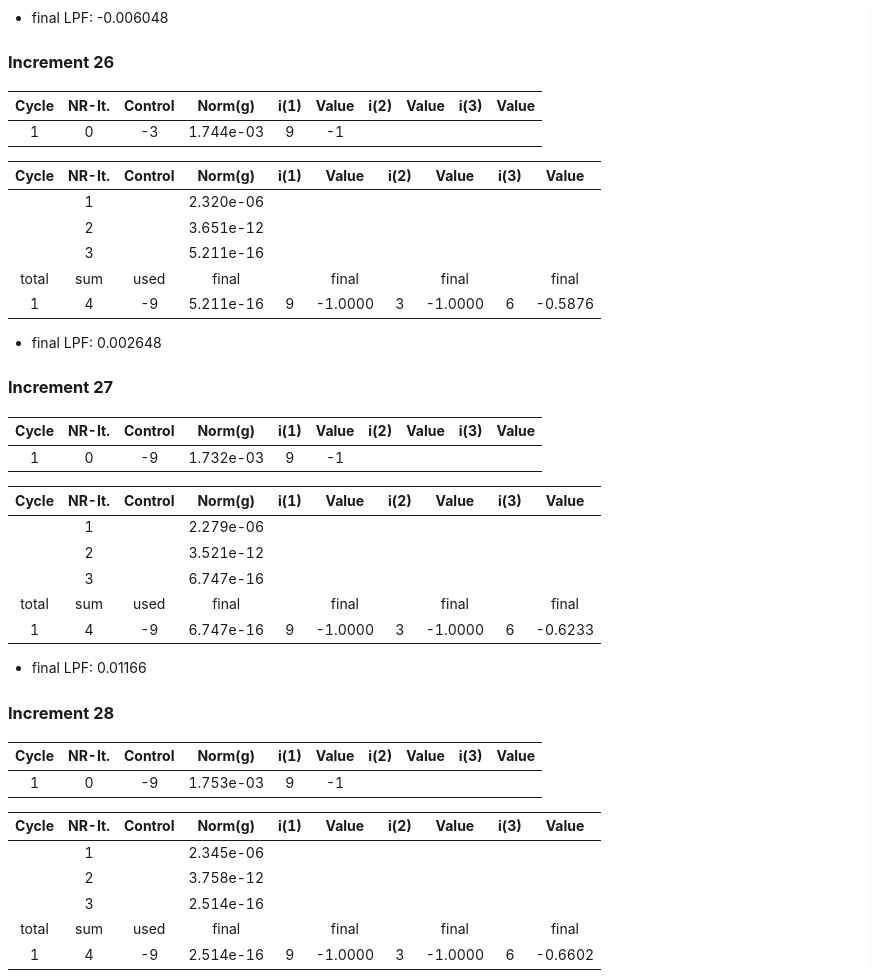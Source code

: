 * final LPF:  -0.006048

### Increment 26
|Cycle|NR-It.|Control| Norm(g) |i(1)|Value   |i(2)|Value   |i(3)|Value   |
|:---:|:----:|:-----:|:-------:|:--:|:------:|:--:|:------:|:--:|:------:|
|  1  |   0  |  -3   |1.744e-03|   9|      -1|    |        |    |        |

|Cycle|NR-It.|Control| Norm(g) |i(1)|Value   |i(2)|Value   |i(3)|Value   |
|:---:|:----:|:-----:|:-------:|:--:|:------:|:--:|:------:|:--:|:------:|
|     |   1  |       |2.320e-06|    |        |    |        |    |        |
|     |   2  |       |3.651e-12|    |        |    |        |    |        |
|     |   3  |       |5.211e-16|    |        |    |        |    |        |
|total| sum  | used  |  final  |    | final  |    | final  |    | final  |
|  1  |   4  |  -9   |5.211e-16|   9| -1.0000|   3| -1.0000|   6| -0.5876|

* final LPF:   0.002648

### Increment 27
|Cycle|NR-It.|Control| Norm(g) |i(1)|Value   |i(2)|Value   |i(3)|Value   |
|:---:|:----:|:-----:|:-------:|:--:|:------:|:--:|:------:|:--:|:------:|
|  1  |   0  |  -9   |1.732e-03|   9|      -1|    |        |    |        |

|Cycle|NR-It.|Control| Norm(g) |i(1)|Value   |i(2)|Value   |i(3)|Value   |
|:---:|:----:|:-----:|:-------:|:--:|:------:|:--:|:------:|:--:|:------:|
|     |   1  |       |2.279e-06|    |        |    |        |    |        |
|     |   2  |       |3.521e-12|    |        |    |        |    |        |
|     |   3  |       |6.747e-16|    |        |    |        |    |        |
|total| sum  | used  |  final  |    | final  |    | final  |    | final  |
|  1  |   4  |  -9   |6.747e-16|   9| -1.0000|   3| -1.0000|   6| -0.6233|

* final LPF:    0.01166

### Increment 28
|Cycle|NR-It.|Control| Norm(g) |i(1)|Value   |i(2)|Value   |i(3)|Value   |
|:---:|:----:|:-----:|:-------:|:--:|:------:|:--:|:------:|:--:|:------:|
|  1  |   0  |  -9   |1.753e-03|   9|      -1|    |        |    |        |

|Cycle|NR-It.|Control| Norm(g) |i(1)|Value   |i(2)|Value   |i(3)|Value   |
|:---:|:----:|:-----:|:-------:|:--:|:------:|:--:|:------:|:--:|:------:|
|     |   1  |       |2.345e-06|    |        |    |        |    |        |
|     |   2  |       |3.758e-12|    |        |    |        |    |        |
|     |   3  |       |2.514e-16|    |        |    |        |    |        |
|total| sum  | used  |  final  |    | final  |    | final  |    | final  |
|  1  |   4  |  -9   |2.514e-16|   9| -1.0000|   3| -1.0000|   6| -0.6602|
